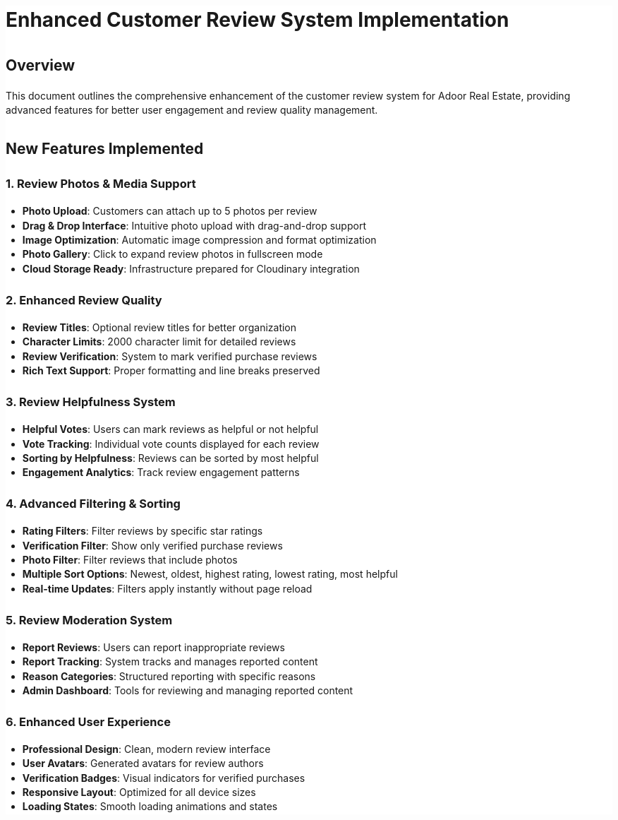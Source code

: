 # Enhanced Customer Review System Implementation

## Overview
This document outlines the comprehensive enhancement of the customer review system for Adoor Real Estate, providing advanced features for better user engagement and review quality management.

## New Features Implemented

### 1. Review Photos & Media Support
- **Photo Upload**: Customers can attach up to 5 photos per review
- **Drag & Drop Interface**: Intuitive photo upload with drag-and-drop support
- **Image Optimization**: Automatic image compression and format optimization
- **Photo Gallery**: Click to expand review photos in fullscreen mode
- **Cloud Storage Ready**: Infrastructure prepared for Cloudinary integration

### 2. Enhanced Review Quality
- **Review Titles**: Optional review titles for better organization
- **Character Limits**: 2000 character limit for detailed reviews
- **Review Verification**: System to mark verified purchase reviews
- **Rich Text Support**: Proper formatting and line breaks preserved

### 3. Review Helpfulness System
- **Helpful Votes**: Users can mark reviews as helpful or not helpful
- **Vote Tracking**: Individual vote counts displayed for each review
- **Sorting by Helpfulness**: Reviews can be sorted by most helpful
- **Engagement Analytics**: Track review engagement patterns

### 4. Advanced Filtering & Sorting
- **Rating Filters**: Filter reviews by specific star ratings
- **Verification Filter**: Show only verified purchase reviews
- **Photo Filter**: Filter reviews that include photos
- **Multiple Sort Options**: Newest, oldest, highest rating, lowest rating, most helpful
- **Real-time Updates**: Filters apply instantly without page reload

### 5. Review Moderation System
- **Report Reviews**: Users can report inappropriate reviews
- **Report Tracking**: System tracks and manages reported content
- **Reason Categories**: Structured reporting with specific reasons
- **Admin Dashboard**: Tools for reviewing and managing reported content

### 6. Enhanced User Experience
- **Professional Design**: Clean, modern review interface
- **User Avatars**: Generated avatars for review authors
- **Verification Badges**: Visual indicators for verified purchases
- **Responsive Layout**: Optimized for all device sizes
- **Loading States**: Smooth loading animations and states
